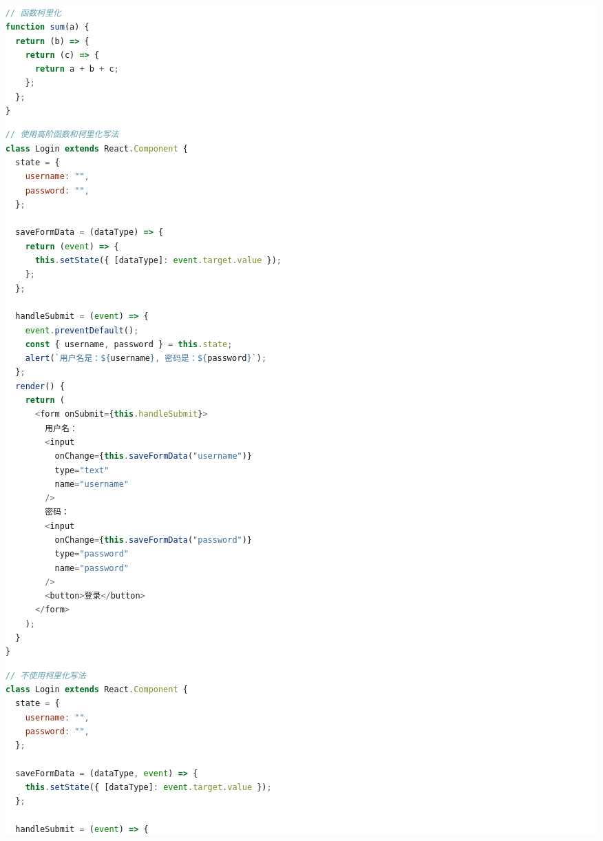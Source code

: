 ```js
// 函数柯里化
function sum(a) {
  return (b) => {
    return (c) => {
      return a + b + c;
    };
  };
}
```

```js
// 使用高阶函数和柯里化写法
class Login extends React.Component {
  state = {
    username: "",
    password: "",
  };

  saveFormData = (dataType) => {
    return (event) => {
      this.setState({ [dataType]: event.target.value });
    };
  };

  handleSubmit = (event) => {
    event.preventDefault();
    const { username, password } = this.state;
    alert(`用户名是：${username}, 密码是：${password}`);
  };
  render() {
    return (
      <form onSubmit={this.handleSubmit}>
        用户名：
        <input
          onChange={this.saveFormData("username")}
          type="text"
          name="username"
        />
        密码：
        <input
          onChange={this.saveFormData("password")}
          type="password"
          name="password"
        />
        <button>登录</button>
      </form>
    );
  }
}
```

```js
// 不使用柯里化写法
class Login extends React.Component {
  state = {
    username: "",
    password: "",
  };

  saveFormData = (dataType, event) => {
    this.setState({ [dataType]: event.target.value });
  };

  handleSubmit = (event) => {
```
